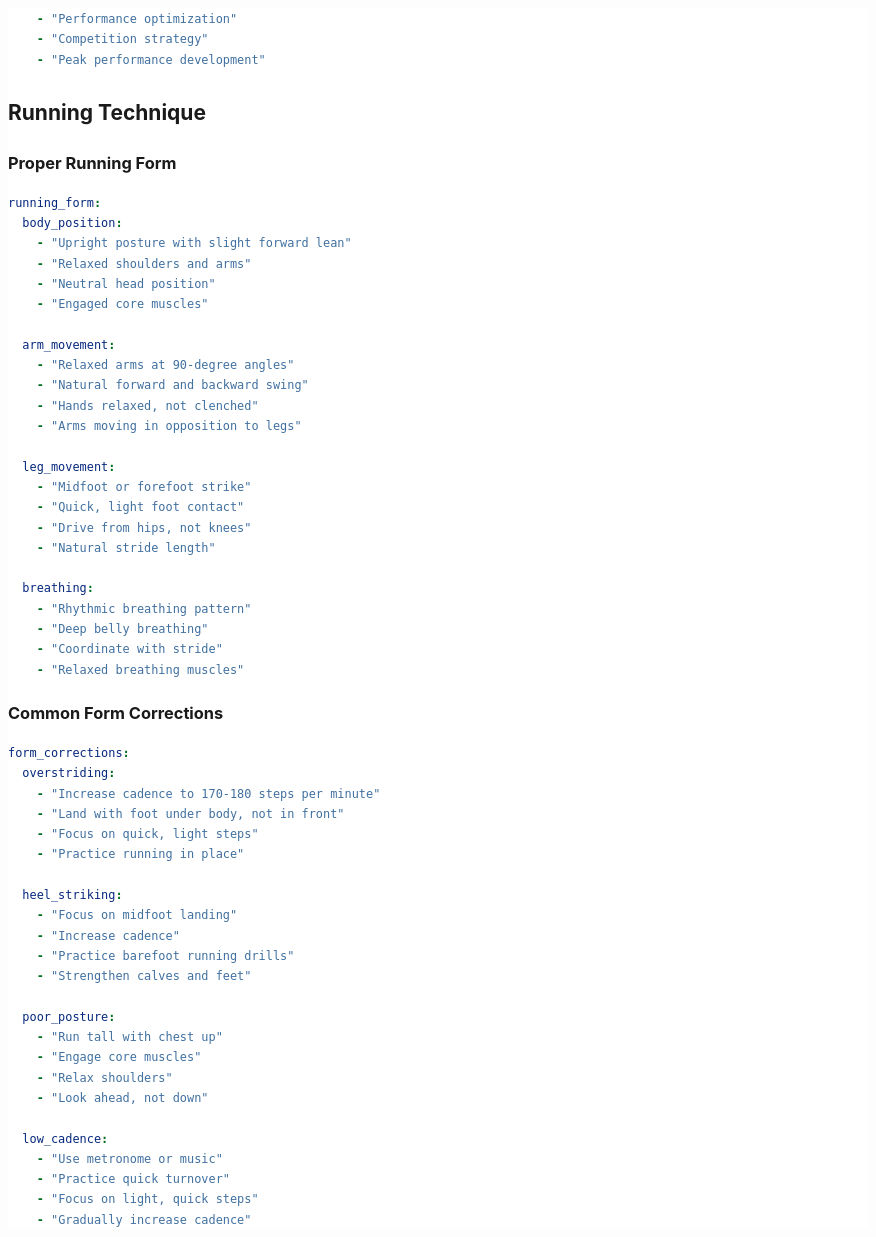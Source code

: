 ```yaml
    - "Performance optimization"
    - "Competition strategy"
    - "Peak performance development"
```

## Running Technique

### Proper Running Form
```yaml
running_form:
  body_position:
    - "Upright posture with slight forward lean"
    - "Relaxed shoulders and arms"
    - "Neutral head position"
    - "Engaged core muscles"
  
  arm_movement:
    - "Relaxed arms at 90-degree angles"
    - "Natural forward and backward swing"
    - "Hands relaxed, not clenched"
    - "Arms moving in opposition to legs"
  
  leg_movement:
    - "Midfoot or forefoot strike"
    - "Quick, light foot contact"
    - "Drive from hips, not knees"
    - "Natural stride length"
  
  breathing:
    - "Rhythmic breathing pattern"
    - "Deep belly breathing"
    - "Coordinate with stride"
    - "Relaxed breathing muscles"
```

### Common Form Corrections
```yaml
form_corrections:
  overstriding:
    - "Increase cadence to 170-180 steps per minute"
    - "Land with foot under body, not in front"
    - "Focus on quick, light steps"
    - "Practice running in place"
  
  heel_striking:
    - "Focus on midfoot landing"
    - "Increase cadence"
    - "Practice barefoot running drills"
    - "Strengthen calves and feet"
  
  poor_posture:
    - "Run tall with chest up"
    - "Engage core muscles"
    - "Relax shoulders"
    - "Look ahead, not down"
  
  low_cadence:
    - "Use metronome or music"
    - "Practice quick turnover"
    - "Focus on light, quick steps"
    - "Gradually increase cadence"
```
